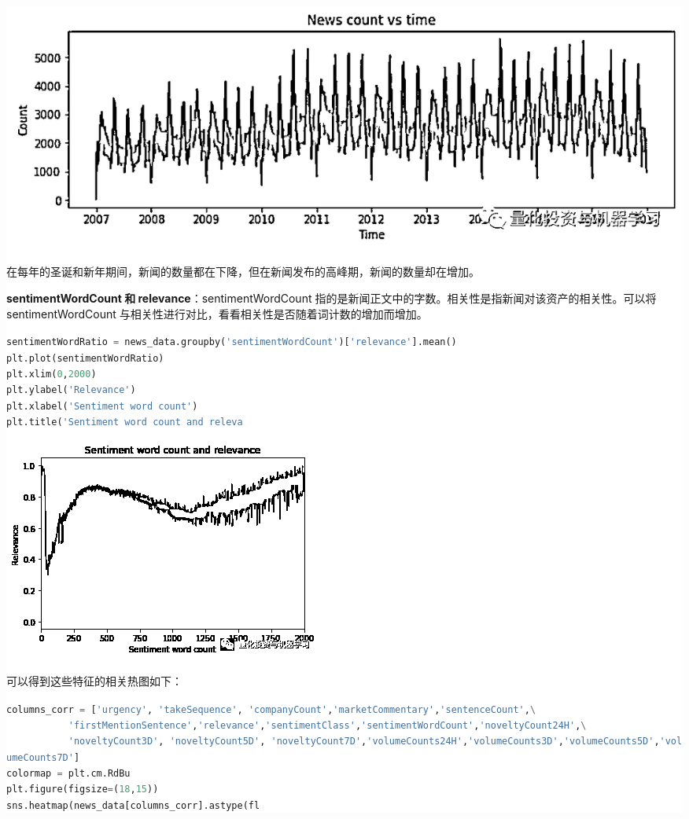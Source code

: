 ![](img/c2f2a17c3326f2bdf31e90c23630c855.png)

在每年的圣诞和新年期间，新闻的数量都在下降，但在新闻发布的高峰期，新闻的数量却在增加。

**sentimentWordCount 和 relevance**：sentimentWordCount 指的是新闻正文中的字数。相关性是指新闻对该资产的相关性。可以将 sentimentWordCount 与相关性进行对比，看看相关性是否随着词计数的增加而增加。

```py
sentimentWordRatio = news_data.groupby('sentimentWordCount')['relevance'].mean()
plt.plot(sentimentWordRatio)
plt.xlim(0,2000)
plt.ylabel('Relevance')
plt.xlabel('Sentiment word count')
plt.title('Sentiment word count and releva
```

![](img/6af6ba237be43712d71633d13a139e0d.png)

可以得到这些特征的相关热图如下：

```py
columns_corr = ['urgency', 'takeSequence', 'companyCount','marketCommentary','sentenceCount',\
           'firstMentionSentence','relevance','sentimentClass','sentimentWordCount','noveltyCount24H',\
           'noveltyCount3D', 'noveltyCount5D', 'noveltyCount7D','volumeCounts24H','volumeCounts3D','volumeCounts5D','volumeCounts7D']
colormap = plt.cm.RdBu
plt.figure(figsize=(18,15))
sns.heatmap(news_data[columns_corr].astype(fl
```
